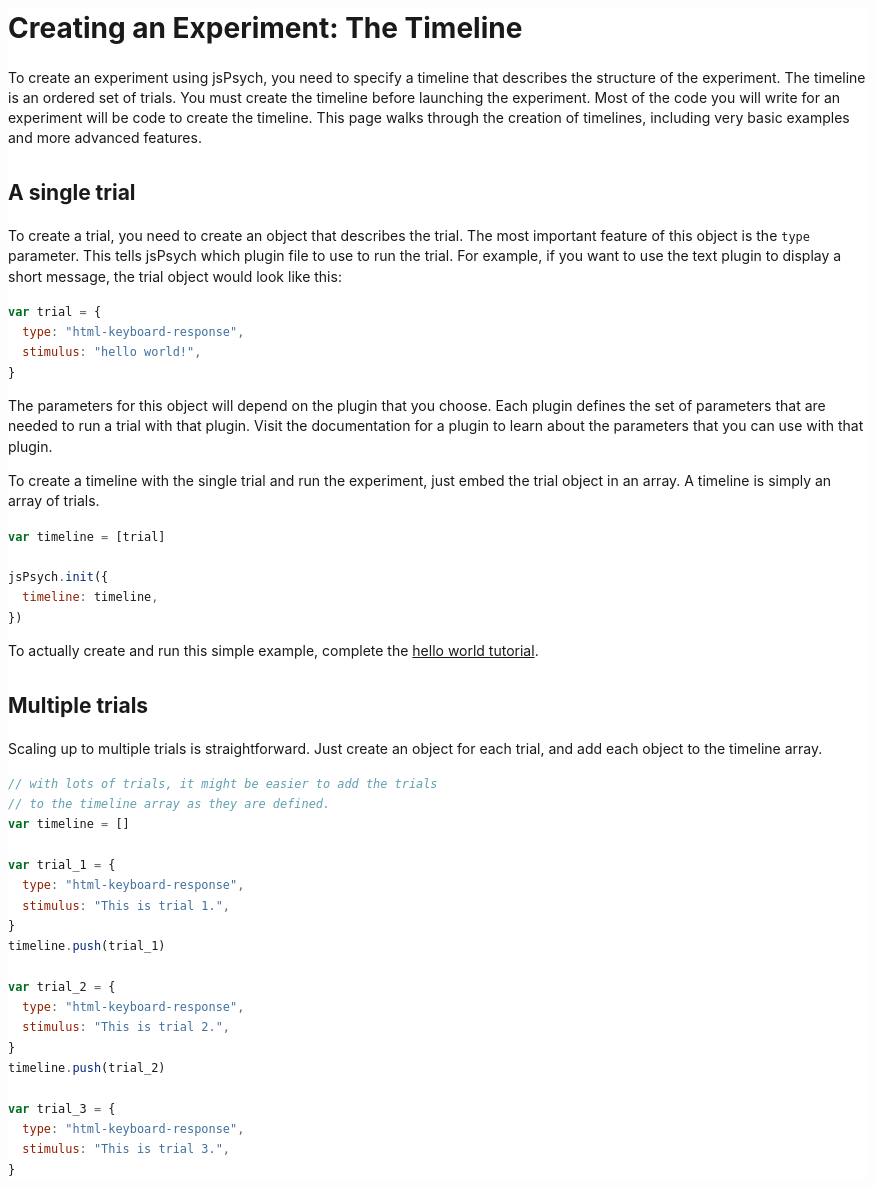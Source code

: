 # Creating an Experiment: The Timeline

To create an experiment using jsPsych, you need to specify a timeline that describes the structure of the experiment. The timeline is an ordered set of trials. You must create the timeline before launching the experiment. Most of the code you will write for an experiment will be code to create the timeline. This page walks through the creation of timelines, including very basic examples and more advanced features.

## A single trial

To create a trial, you need to create an object that describes the trial. The most important feature of this object is the `type` parameter. This tells jsPsych which plugin file to use to run the trial. For example, if you want to use the text plugin to display a short message, the trial object would look like this:

```javascript
var trial = {
  type: "html-keyboard-response",
  stimulus: "hello world!",
}
```

The parameters for this object will depend on the plugin that you choose. Each plugin defines the set of parameters that are needed to run a trial with that plugin. Visit the documentation for a plugin to learn about the parameters that you can use with that plugin.

To create a timeline with the single trial and run the experiment, just embed the trial object in an array. A timeline is simply an array of trials.

```javascript
var timeline = [trial]

jsPsych.init({
  timeline: timeline,
})
```

To actually create and run this simple example, complete the [hello world tutorial](../tutorials/hello-world.md).

## Multiple trials

Scaling up to multiple trials is straightforward. Just create an object for each trial, and add each object to the timeline array.

```javascript
// with lots of trials, it might be easier to add the trials
// to the timeline array as they are defined.
var timeline = []

var trial_1 = {
  type: "html-keyboard-response",
  stimulus: "This is trial 1.",
}
timeline.push(trial_1)

var trial_2 = {
  type: "html-keyboard-response",
  stimulus: "This is trial 2.",
}
timeline.push(trial_2)

var trial_3 = {
  type: "html-keyboard-response",
  stimulus: "This is trial 3.",
}
```